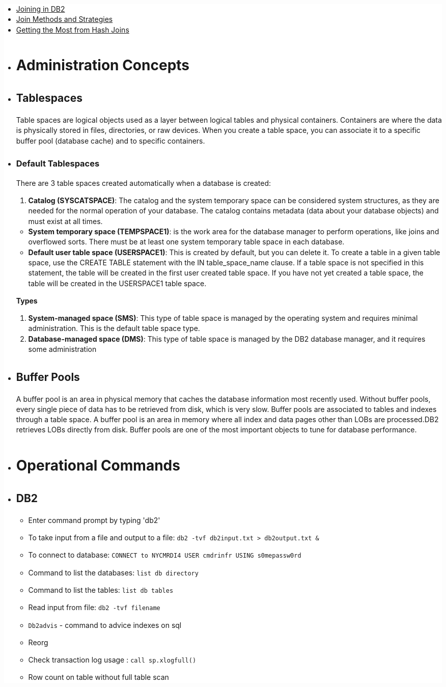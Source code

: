   * [Joining in DB2](http://etutorials.org/Misc/advanced+dba+certification+guide+and+reference/Chapter+6.+The+DB2+Optimizer/Joining+in+DB2+UDB/)
  * [Join Methods and Strategies](http://pic.dhe.ibm.com/infocenter/db2luw/v9r7/index.jsp?topic=%2Fcom.ibm.db2.luw.admin.perf.doc%2Fdoc%2Fc0005311.html)
  * [Getting the Most from Hash Joins](http://www3.software.ibm.com/ibmdl/pub/software/dw/dm/db2/0208zubiri/0208zubiri.pdf)
- # Administration Concepts
- ## Tablespaces
  
  Table spaces are logical objects used as a layer between logical tables and physical containers. Containers are where the data is physically stored in files, directories, or raw devices. When you create a table space, you can associate it to a specific buffer pool (database cache) and to specific containers.
- ### Default Tablespaces
  
  There are 3 table spaces created automatically when a database is created: 
  
  1. **Catalog (SYSCATSPACE)**: The catalog and the system temporary space can be considered system structures, as they are needed for the normal operation of your database. The catalog contains metadata (data about your database objects) and must exist at all times. 
  * **System temporary space (TEMPSPACE1)**: is the work area for the database manager to perform operations, like joins and overflowed sorts. There must be at least one system temporary table space in each database. 
  * **Default user table space (USERSPACE1)**: This is created by default, but you can delete it. 
  To create a table in a given table space, use the CREATE TABLE statement with the IN table_space_name clause. If a table space is not specified in this statement, the table will be created in the first user created table space. If you have not yet created a table space, the table will be created in the USERSPACE1 table space. 
  
  **Types**
  
  1. **System-managed space (SMS)**: This type of table space is managed by the operating system and requires minimal administration. This is the default table space type. 
  2. **Database-managed space (DMS)**: This type of table space is managed by the DB2 database manager, and it requires some administration
- ## Buffer Pools 
  
  A buffer pool is an area in physical memory that caches the database information most recently used. Without buffer pools, every single piece of data has to be retrieved from disk, which is very slow. Buffer pools are associated to tables and indexes through a table space. A buffer pool is an area in memory where all index and data pages other than LOBs are processed.DB2 retrieves LOBs directly from disk. Buffer pools are one of the most important objects to tune for database performance.
- # Operational Commands
- ## DB2
  
  * Enter command prompt by typing 'db2'
  * To take input from a file and output to a file: `db2 -tvf db2input.txt > db2output.txt &`
  * To connect to database: `CONNECT to NYCMRDI4 USER cmdrinfr USING s0mepassw0rd`
  * Command to list the databases: `list db directory`
  * Command to list the tables: `list db tables`
  * Read input from file: `db2 -tvf filename`
  * `Db2advis` - command to advice indexes on sql
  * Reorg
  
  * Check transaction log usage : `call sp.xlogfull()`
  * Row count on table without full table scan
  